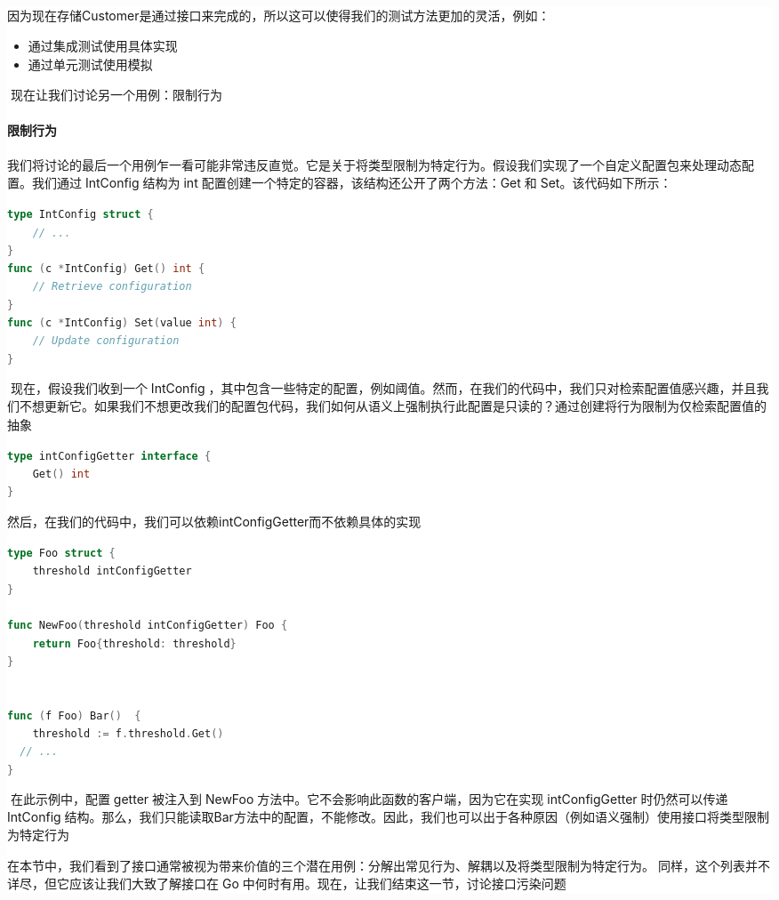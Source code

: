 ​	因为现在存储Customer是通过接口来完成的，所以这可以使得我们的测试方法更加的灵活，例如：

* 通过集成测试使用具体实现
* 通过单元测试使用模拟

​	现在让我们讨论另一个用例：限制行为

#### 限制行为

​	我们将讨论的最后一个用例乍一看可能非常违反直觉。它是关于将类型限制为特定行为。假设我们实现了一个自定义配置包来处理动态配置。我们通过 IntConfig 结构为 int 配置创建一个特定的容器，该结构还公开了两个方法：Get 和 Set。该代码如下所示：

```go
type IntConfig struct {
    // ...
}
func (c *IntConfig) Get() int {
    // Retrieve configuration
}
func (c *IntConfig) Set(value int) {
    // Update configuration
}
```

​	现在，假设我们收到一个 IntConfig ，其中包含一些特定的配置，例如阈值。然而，在我们的代码中，我们只对检索配置值感兴趣，并且我们不想更新它。如果我们不想更改我们的配置包代码，我们如何从语义上强制执行此配置是只读的？通过创建将行为限制为仅检索配置值的抽象

```go
type intConfigGetter interface {
    Get() int
}
```

​	然后，在我们的代码中，我们可以依赖intConfigGetter而不依赖具体的实现

```go
type Foo struct {
    threshold intConfigGetter
}

func NewFoo(threshold intConfigGetter) Foo {
    return Foo{threshold: threshold}
}


func (f Foo) Bar()  {
	threshold := f.threshold.Get()
  // ... 
}
```

​	在此示例中，配置 getter 被注入到 NewFoo 方法中。它不会影响此函数的客户端，因为它在实现 intConfigGetter 时仍然可以传递 IntConfig 结构。那么，我们只能读取Bar方法中的配置，不能修改。因此，我们也可以出于各种原因（例如语义强制）使用接口将类型限制为特定行为

​	在本节中，我们看到了接口通常被视为带来价值的三个潜在用例：分解出常见行为、解耦以及将类型限制为特定行为。 同样，这个列表并不详尽，但它应该让我们大致了解接口在 Go 中何时有用。现在，让我们结束这一节，讨论接口污染问题
